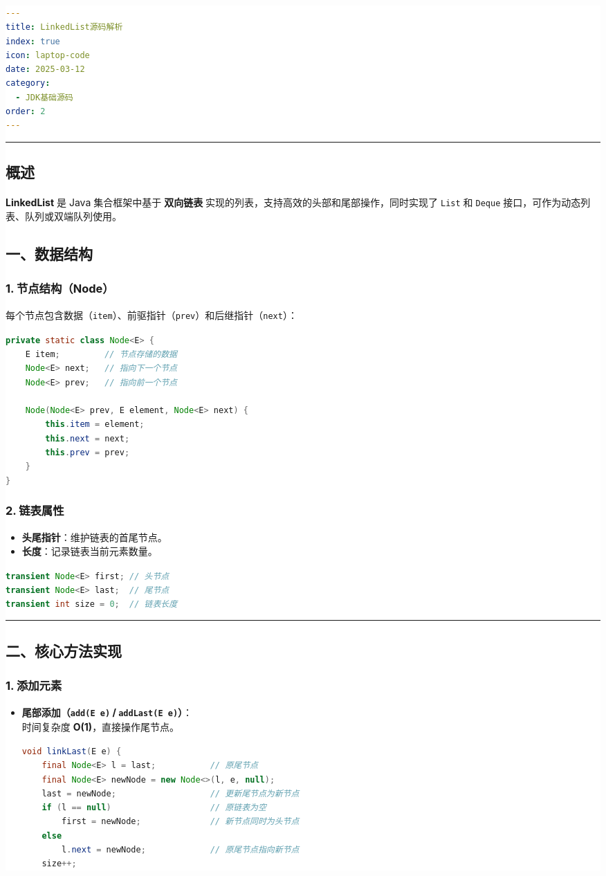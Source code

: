 ```yaml
---
title: LinkedList源码解析
index: true
icon: laptop-code
date: 2025-03-12
category:
  - JDK基础源码
order: 2
---
```


---

## **概述**

**LinkedList** 是 Java 集合框架中基于 **双向链表** 实现的列表，支持高效的头部和尾部操作，同时实现了 `List` 和 `Deque` 接口，可作为动态列表、队列或双端队列使用。

## **一、数据结构**

### **1. 节点结构（Node）**
每个节点包含数据（`item`）、前驱指针（`prev`）和后继指针（`next`）：
```java
private static class Node<E> {
    E item;         // 节点存储的数据
    Node<E> next;   // 指向下一个节点
    Node<E> prev;   // 指向前一个节点

    Node(Node<E> prev, E element, Node<E> next) {
        this.item = element;
        this.next = next;
        this.prev = prev;
    }
}
```

### **2. 链表属性**
- **头尾指针**：维护链表的首尾节点。
- **长度**：记录链表当前元素数量。
```java
transient Node<E> first; // 头节点
transient Node<E> last;  // 尾节点
transient int size = 0;  // 链表长度
```

---

## **二、核心方法实现**

### **1. 添加元素**
- **尾部添加（`add(E e)` / `addLast(E e)`）**：  
  时间复杂度 **O(1)**，直接操作尾节点。
  ```java
  void linkLast(E e) {
      final Node<E> l = last;           // 原尾节点
      final Node<E> newNode = new Node<>(l, e, null);
      last = newNode;                   // 更新尾节点为新节点
      if (l == null)                    // 原链表为空
          first = newNode;              // 新节点同时为头节点
      else
          l.next = newNode;             // 原尾节点指向新节点
      size++;
  ```